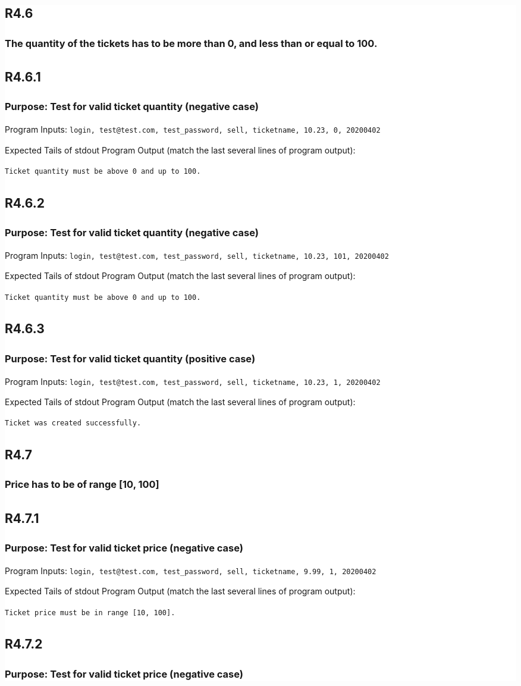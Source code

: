 ## R4.6
### The quantity of the tickets has to be more than 0, and less than or equal to 100.

## R4.6.1 
### Purpose: Test for valid ticket quantity (negative case)

Program Inputs:
`login, test@test.com, test_password, sell, ticketname, 10.23, 0, 20200402`

Expected Tails of stdout Program Output (match the last several lines of program output):

`Ticket quantity must be above 0 and up to 100.`

## R4.6.2 
### Purpose: Test for valid ticket quantity (negative case)

Program Inputs:
`login, test@test.com, test_password, sell, ticketname, 10.23, 101, 20200402`

Expected Tails of stdout Program Output (match the last several lines of program output):

`Ticket quantity must be above 0 and up to 100.`

## R4.6.3 
### Purpose: Test for valid ticket quantity (positive case)

Program Inputs:
`login, test@test.com, test_password, sell, ticketname, 10.23, 1, 20200402`

Expected Tails of stdout Program Output (match the last several lines of program output):

`Ticket was created successfully.`

## R4.7
### Price has to be of range [10, 100]

## R4.7.1 
### Purpose: Test for valid ticket price (negative case)

Program Inputs:
`login, test@test.com, test_password, sell, ticketname, 9.99, 1, 20200402`

Expected Tails of stdout Program Output (match the last several lines of program output):

`Ticket price must be in range [10, 100].`
  
## R4.7.2 
### Purpose: Test for valid ticket price (negative case)
